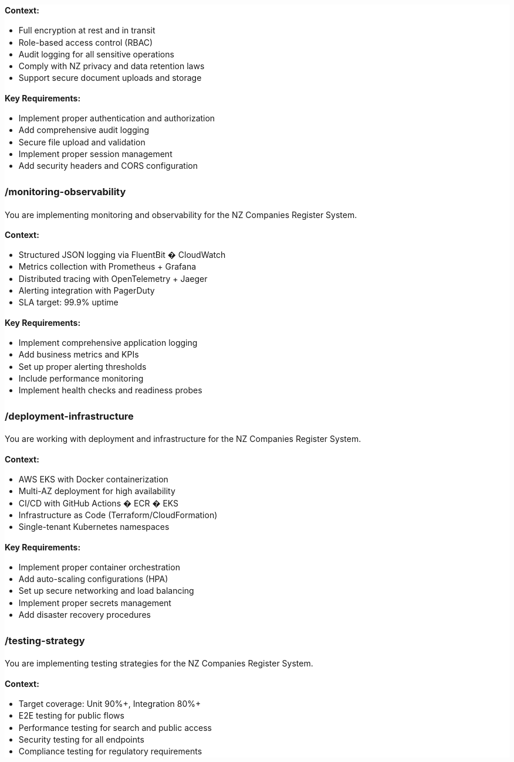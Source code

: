**Context:**
- Full encryption at rest and in transit
- Role-based access control (RBAC)
- Audit logging for all sensitive operations
- Comply with NZ privacy and data retention laws
- Support secure document uploads and storage

**Key Requirements:**
- Implement proper authentication and authorization
- Add comprehensive audit logging
- Secure file upload and validation
- Implement proper session management
- Add security headers and CORS configuration

### /monitoring-observability
You are implementing monitoring and observability for the NZ Companies Register System.

**Context:**
- Structured JSON logging via FluentBit � CloudWatch
- Metrics collection with Prometheus + Grafana
- Distributed tracing with OpenTelemetry + Jaeger
- Alerting integration with PagerDuty
- SLA target: 99.9% uptime

**Key Requirements:**
- Implement comprehensive application logging
- Add business metrics and KPIs
- Set up proper alerting thresholds
- Include performance monitoring
- Implement health checks and readiness probes

### /deployment-infrastructure
You are working with deployment and infrastructure for the NZ Companies Register System.

**Context:**
- AWS EKS with Docker containerization
- Multi-AZ deployment for high availability
- CI/CD with GitHub Actions � ECR � EKS
- Infrastructure as Code (Terraform/CloudFormation)
- Single-tenant Kubernetes namespaces

**Key Requirements:**
- Implement proper container orchestration
- Add auto-scaling configurations (HPA)
- Set up secure networking and load balancing
- Implement proper secrets management
- Add disaster recovery procedures

### /testing-strategy
You are implementing testing strategies for the NZ Companies Register System.

**Context:**
- Target coverage: Unit 90%+, Integration 80%+
- E2E testing for public flows
- Performance testing for search and public access
- Security testing for all endpoints
- Compliance testing for regulatory requirements
